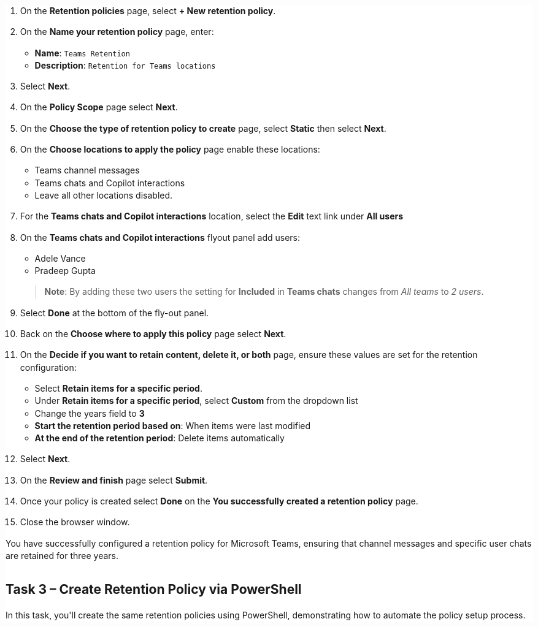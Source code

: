 1. On the **Retention policies** page, select **+ New retention policy**.

1. On the **Name your retention policy** page, enter:

   - **Name**: `Teams Retention`
   - **Description**: `Retention for Teams locations`

1. Select **Next**.

1. On the **Policy Scope** page select **Next**.

1. On the **Choose the type of retention policy to create** page, select **Static** then select **Next**.

1. On the **Choose locations to apply the policy** page enable these locations:

   - Teams channel messages
   - Teams chats and Copilot interactions
   - Leave all other locations disabled.

1. For the **Teams chats and Copilot interactions** location, select the **Edit** text link under **All users**

1. On the **Teams chats and Copilot interactions** flyout panel add users:

    - Adele Vance
    - Pradeep Gupta

    >**Note**: By adding these two users the setting for **Included** in **Teams chats** changes from *All teams* to *2 users*.

1. Select **Done** at the bottom of the fly-out panel.

1. Back on the **Choose where to apply this policy** page select **Next**.

1. On the **Decide if you want to retain content, delete it, or both** page, ensure these values are set for the retention configuration:

   - Select **Retain items for a specific period**.
   - Under **Retain items for a specific period**, select **Custom** from the dropdown list
   - Change the years field to **3**
   - **Start the retention period based on**: When items were last modified
   - **At the end of the retention period**: Delete items automatically

1. Select **Next**.

1. On the **Review and finish** page select **Submit**.

1. Once your policy is created select **Done** on the **You successfully created a retention policy** page.

1. Close the browser window.

You have successfully configured a retention policy for Microsoft Teams, ensuring that channel messages and specific user chats are retained for three years.

## Task 3 – Create Retention Policy via PowerShell

In this task, you'll create the same retention policies using PowerShell, demonstrating how to automate the policy setup process.
